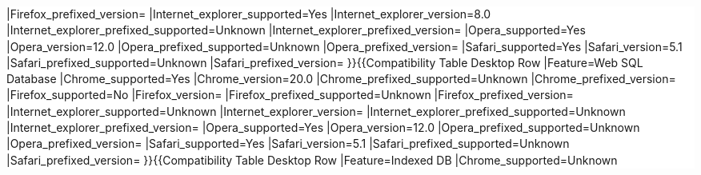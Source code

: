|Firefox_prefixed_version=
|Internet_explorer_supported=Yes
|Internet_explorer_version=8.0
|Internet_explorer_prefixed_supported=Unknown
|Internet_explorer_prefixed_version=
|Opera_supported=Yes
|Opera_version=12.0
|Opera_prefixed_supported=Unknown
|Opera_prefixed_version=
|Safari_supported=Yes
|Safari_version=5.1
|Safari_prefixed_supported=Unknown
|Safari_prefixed_version=
}}{{Compatibility Table Desktop Row
|Feature=Web SQL Database
|Chrome_supported=Yes
|Chrome_version=20.0
|Chrome_prefixed_supported=Unknown
|Chrome_prefixed_version=
|Firefox_supported=No
|Firefox_version=
|Firefox_prefixed_supported=Unknown
|Firefox_prefixed_version=
|Internet_explorer_supported=Unknown
|Internet_explorer_version=
|Internet_explorer_prefixed_supported=Unknown
|Internet_explorer_prefixed_version=
|Opera_supported=Yes
|Opera_version=12.0
|Opera_prefixed_supported=Unknown
|Opera_prefixed_version=
|Safari_supported=Yes
|Safari_version=5.1
|Safari_prefixed_supported=Unknown
|Safari_prefixed_version=
}}{{Compatibility Table Desktop Row
|Feature=Indexed DB
|Chrome_supported=Unknown